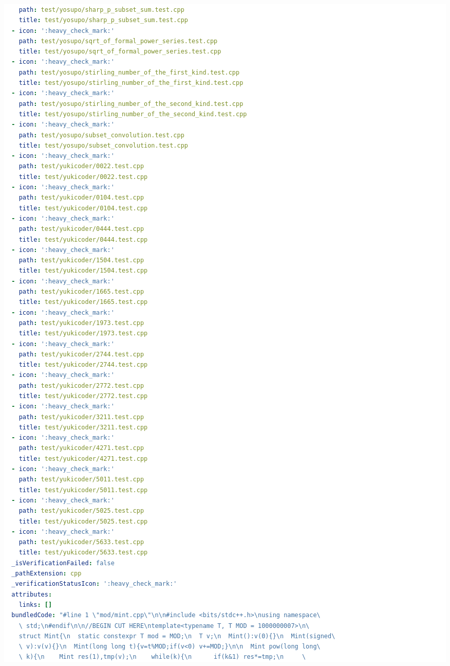 ```yaml
    path: test/yosupo/sharp_p_subset_sum.test.cpp
    title: test/yosupo/sharp_p_subset_sum.test.cpp
  - icon: ':heavy_check_mark:'
    path: test/yosupo/sqrt_of_formal_power_series.test.cpp
    title: test/yosupo/sqrt_of_formal_power_series.test.cpp
  - icon: ':heavy_check_mark:'
    path: test/yosupo/stirling_number_of_the_first_kind.test.cpp
    title: test/yosupo/stirling_number_of_the_first_kind.test.cpp
  - icon: ':heavy_check_mark:'
    path: test/yosupo/stirling_number_of_the_second_kind.test.cpp
    title: test/yosupo/stirling_number_of_the_second_kind.test.cpp
  - icon: ':heavy_check_mark:'
    path: test/yosupo/subset_convolution.test.cpp
    title: test/yosupo/subset_convolution.test.cpp
  - icon: ':heavy_check_mark:'
    path: test/yukicoder/0022.test.cpp
    title: test/yukicoder/0022.test.cpp
  - icon: ':heavy_check_mark:'
    path: test/yukicoder/0104.test.cpp
    title: test/yukicoder/0104.test.cpp
  - icon: ':heavy_check_mark:'
    path: test/yukicoder/0444.test.cpp
    title: test/yukicoder/0444.test.cpp
  - icon: ':heavy_check_mark:'
    path: test/yukicoder/1504.test.cpp
    title: test/yukicoder/1504.test.cpp
  - icon: ':heavy_check_mark:'
    path: test/yukicoder/1665.test.cpp
    title: test/yukicoder/1665.test.cpp
  - icon: ':heavy_check_mark:'
    path: test/yukicoder/1973.test.cpp
    title: test/yukicoder/1973.test.cpp
  - icon: ':heavy_check_mark:'
    path: test/yukicoder/2744.test.cpp
    title: test/yukicoder/2744.test.cpp
  - icon: ':heavy_check_mark:'
    path: test/yukicoder/2772.test.cpp
    title: test/yukicoder/2772.test.cpp
  - icon: ':heavy_check_mark:'
    path: test/yukicoder/3211.test.cpp
    title: test/yukicoder/3211.test.cpp
  - icon: ':heavy_check_mark:'
    path: test/yukicoder/4271.test.cpp
    title: test/yukicoder/4271.test.cpp
  - icon: ':heavy_check_mark:'
    path: test/yukicoder/5011.test.cpp
    title: test/yukicoder/5011.test.cpp
  - icon: ':heavy_check_mark:'
    path: test/yukicoder/5025.test.cpp
    title: test/yukicoder/5025.test.cpp
  - icon: ':heavy_check_mark:'
    path: test/yukicoder/5633.test.cpp
    title: test/yukicoder/5633.test.cpp
  _isVerificationFailed: false
  _pathExtension: cpp
  _verificationStatusIcon: ':heavy_check_mark:'
  attributes:
    links: []
  bundledCode: "#line 1 \"mod/mint.cpp\"\n\n#include <bits/stdc++.h>\nusing namespace\
    \ std;\n#endif\n\n//BEGIN CUT HERE\ntemplate<typename T, T MOD = 1000000007>\n\
    struct Mint{\n  static constexpr T mod = MOD;\n  T v;\n  Mint():v(0){}\n  Mint(signed\
    \ v):v(v){}\n  Mint(long long t){v=t%MOD;if(v<0) v+=MOD;}\n\n  Mint pow(long long\
    \ k){\n    Mint res(1),tmp(v);\n    while(k){\n      if(k&1) res*=tmp;\n     \
```